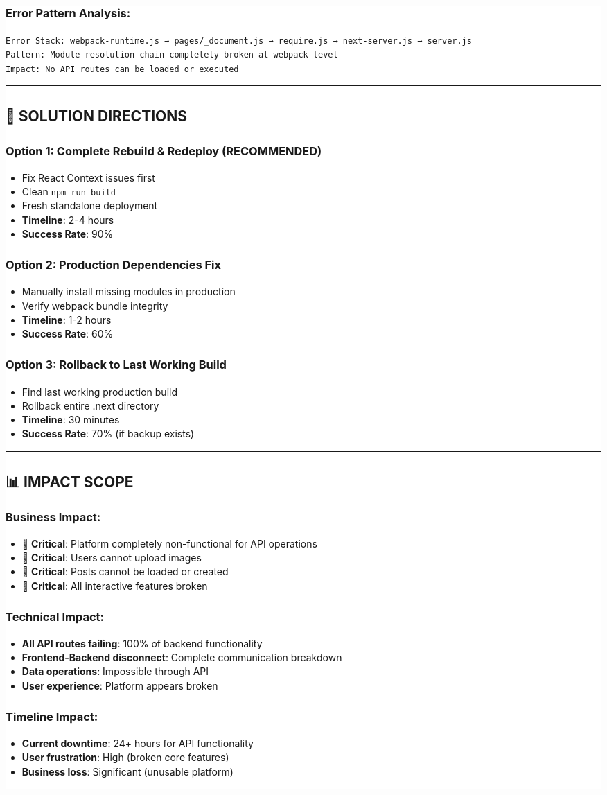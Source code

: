### Error Pattern Analysis:
```bash
Error Stack: webpack-runtime.js → pages/_document.js → require.js → next-server.js → server.js
Pattern: Module resolution chain completely broken at webpack level
Impact: No API routes can be loaded or executed
```

---

## 🚀 **SOLUTION DIRECTIONS**

### Option 1: **Complete Rebuild & Redeploy** (RECOMMENDED)
- Fix React Context issues first
- Clean `npm run build` 
- Fresh standalone deployment
- **Timeline**: 2-4 hours
- **Success Rate**: 90%

### Option 2: **Production Dependencies Fix**
- Manually install missing modules in production
- Verify webpack bundle integrity
- **Timeline**: 1-2 hours
- **Success Rate**: 60%

### Option 3: **Rollback to Last Working Build**
- Find last working production build
- Rollback entire .next directory
- **Timeline**: 30 minutes
- **Success Rate**: 70% (if backup exists)

---

## 📊 **IMPACT SCOPE**

### Business Impact:
- 🔴 **Critical**: Platform completely non-functional for API operations
- 🔴 **Critical**: Users cannot upload images
- 🔴 **Critical**: Posts cannot be loaded or created
- 🔴 **Critical**: All interactive features broken

### Technical Impact:
- **All API routes failing**: 100% of backend functionality
- **Frontend-Backend disconnect**: Complete communication breakdown
- **Data operations**: Impossible through API
- **User experience**: Platform appears broken

### Timeline Impact:
- **Current downtime**: 24+ hours for API functionality
- **User frustration**: High (broken core features)
- **Business loss**: Significant (unusable platform)

---